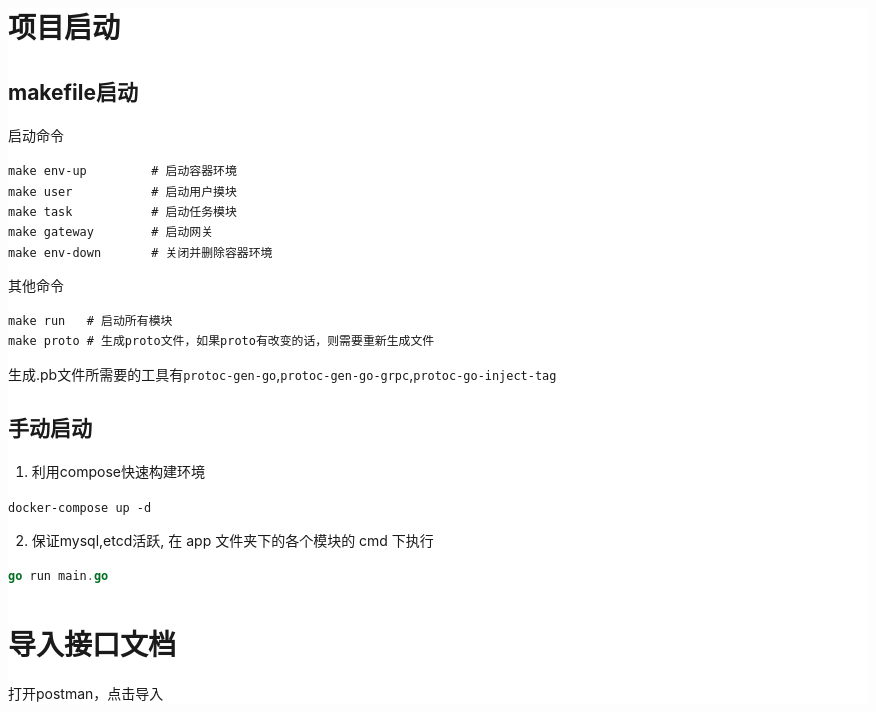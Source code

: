 # 项目启动
## makefile启动

启动命令

```shell
make env-up         # 启动容器环境
make user           # 启动用户摸块
make task           # 启动任务模块
make gateway        # 启动网关
make env-down       # 关闭并删除容器环境
```

其他命令

```shell
make run   # 启动所有模块
make proto # 生成proto文件，如果proto有改变的话，则需要重新生成文件
```

生成.pb文件所需要的工具有`protoc-gen-go`,`protoc-gen-go-grpc`,`protoc-go-inject-tag`

## 手动启动

1. 利用compose快速构建环境

```shell
docker-compose up -d
```

2. 保证mysql,etcd活跃, 在 app 文件夹下的各个模块的 cmd 下执行

```go
go run main.go
```

# 导入接口文档

打开postman，点击导入
